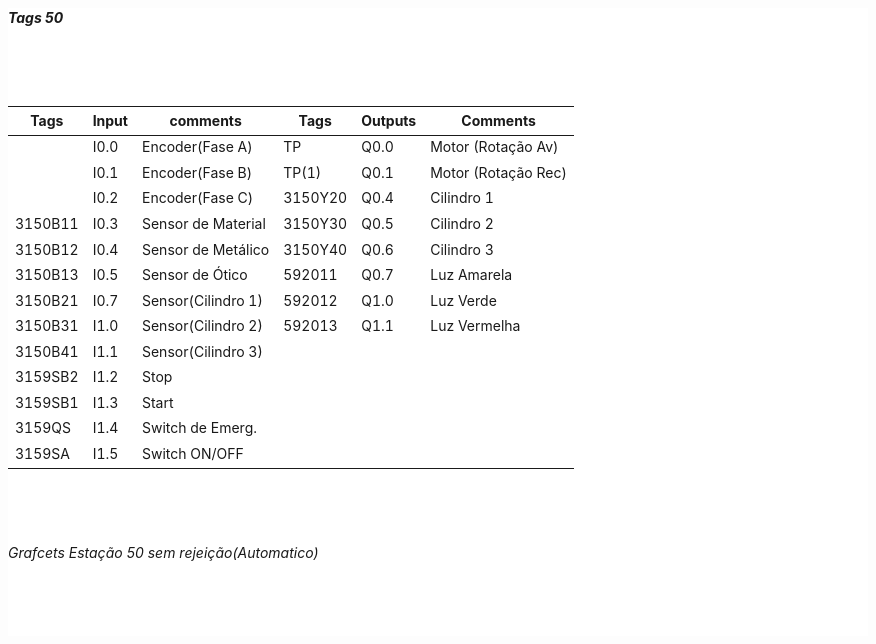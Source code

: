##### Tags 50
<br /><br />

| Tags      | Input  | comments         | Tags    | Outputs| Comments          |
| -----     |--------| -----------------|---------|--------|-------------------|
|           |I0.0	 |Encoder(Fase A)   |TP	      |Q0.0    |Motor (Rotação Av) |
|           |I0.1	 |Encoder(Fase B)   |TP(1)    |	Q0.1   |Motor (Rotação Rec)|
|           |I0.2    |Encoder(Fase C)   |3150Y20  |	Q0.4   |Cilindro 1         |
|3150B11	|I0.3	 |Sensor de Material|3150Y30  |	Q0.5   |Cilindro 2         |
|3150B12	|I0.4    |Sensor de Metálico|3150Y40  |	Q0.6   |Cilindro 3         |
|3150B13	|I0.5    |Sensor de Ótico   |592011   |	Q0.7   |Luz Amarela        |
|3150B21	|I0.7    |Sensor(Cilindro 1)|592012   |	Q1.0   |Luz Verde          |
|3150B31	|I1.0    |Sensor(Cilindro 2)|592013   |	Q1.1   |Luz Vermelha       |
|3150B41	|I1.1    |Sensor(Cilindro 3)|				
|3159SB2	|I1.2    |Stop              |				
|3159SB1	|I1.3    |Start             |				
|3159QS	    |I1.4    |Switch de Emerg.  |				
|3159SA	    |I1.5    |Switch ON/OFF     |				
<br /><br />

###### Grafcets Estação 50 sem rejeição(Automatico)
<br /><br />
